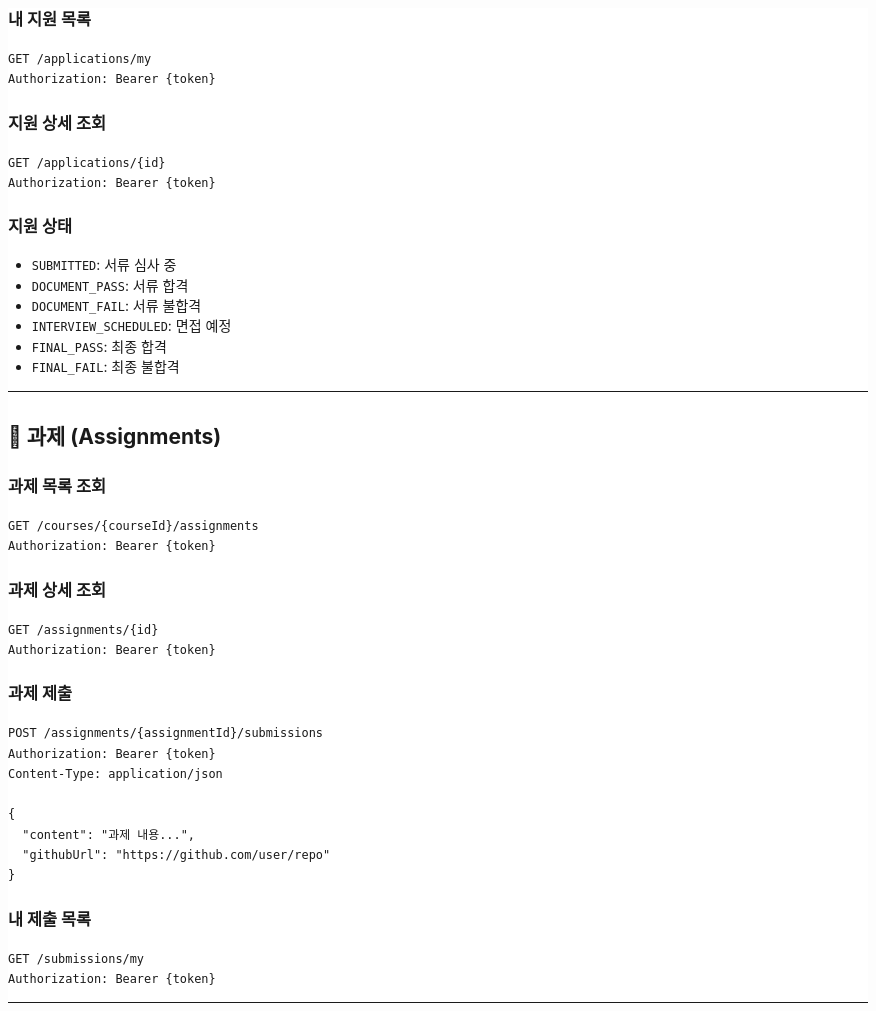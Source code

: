 ### 내 지원 목록
```http
GET /applications/my
Authorization: Bearer {token}
```

### 지원 상세 조회
```http
GET /applications/{id}
Authorization: Bearer {token}
```

### 지원 상태
- `SUBMITTED`: 서류 심사 중
- `DOCUMENT_PASS`: 서류 합격
- `DOCUMENT_FAIL`: 서류 불합격
- `INTERVIEW_SCHEDULED`: 면접 예정
- `FINAL_PASS`: 최종 합격
- `FINAL_FAIL`: 최종 불합격

---

## 📖 과제 (Assignments)

### 과제 목록 조회
```http
GET /courses/{courseId}/assignments
Authorization: Bearer {token}
```

### 과제 상세 조회
```http
GET /assignments/{id}
Authorization: Bearer {token}
```

### 과제 제출
```http
POST /assignments/{assignmentId}/submissions
Authorization: Bearer {token}
Content-Type: application/json

{
  "content": "과제 내용...",
  "githubUrl": "https://github.com/user/repo"
}
```

### 내 제출 목록
```http
GET /submissions/my
Authorization: Bearer {token}
```

---